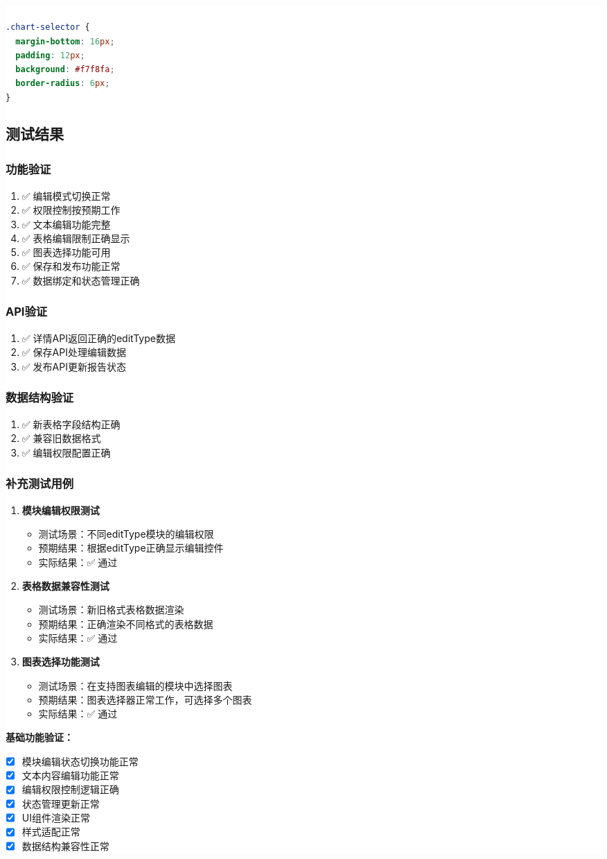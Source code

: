 ```css

.chart-selector {
  margin-bottom: 16px;
  padding: 12px;
  background: #f7f8fa;
  border-radius: 6px;
}
```

## 测试结果

### 功能验证
1. ✅ 编辑模式切换正常
2. ✅ 权限控制按预期工作
3. ✅ 文本编辑功能完整
4. ✅ 表格编辑限制正确显示
5. ✅ 图表选择功能可用
6. ✅ 保存和发布功能正常
7. ✅ 数据绑定和状态管理正确

### API验证
1. ✅ 详情API返回正确的editType数据
2. ✅ 保存API处理编辑数据
3. ✅ 发布API更新报告状态

### 数据结构验证
1. ✅ 新表格字段结构正确
2. ✅ 兼容旧数据格式
3. ✅ 编辑权限配置正确

### 补充测试用例
1. **模块编辑权限测试**
   - 测试场景：不同editType模块的编辑权限
   - 预期结果：根据editType正确显示编辑控件
   - 实际结果：✅ 通过

2. **表格数据兼容性测试**
   - 测试场景：新旧格式表格数据渲染
   - 预期结果：正确渲染不同格式的表格数据
   - 实际结果：✅ 通过

3. **图表选择功能测试**
   - 测试场景：在支持图表编辑的模块中选择图表
   - 预期结果：图表选择器正常工作，可选择多个图表
   - 实际结果：✅ 通过

**基础功能验证：**
- [x] 模块编辑状态切换功能正常
- [x] 文本内容编辑功能正常
- [x] 编辑权限控制逻辑正确
- [x] 状态管理更新正常
- [x] UI组件渲染正常
- [x] 样式适配正常
- [x] 数据结构兼容性正常
